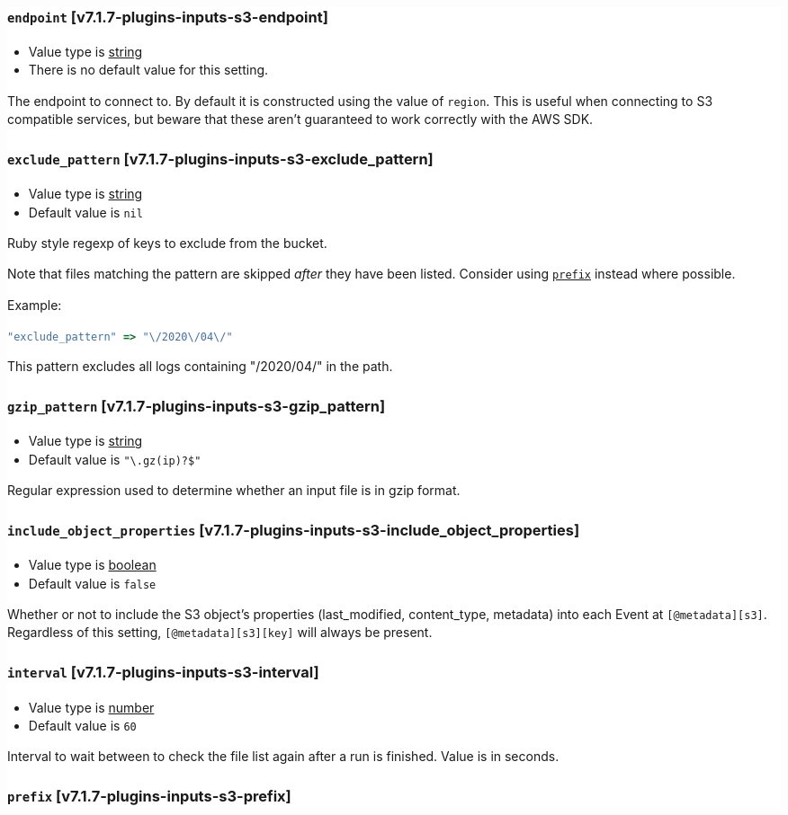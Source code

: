 
### `endpoint` [v7.1.7-plugins-inputs-s3-endpoint]

* Value type is [string](logstash://reference/configuration-file-structure.md#string)
* There is no default value for this setting.

The endpoint to connect to. By default it is constructed using the value of `region`. This is useful when connecting to S3 compatible services, but beware that these aren’t guaranteed to work correctly with the AWS SDK.


### `exclude_pattern` [v7.1.7-plugins-inputs-s3-exclude_pattern]

* Value type is [string](logstash://reference/configuration-file-structure.md#string)
* Default value is `nil`

Ruby style regexp of keys to exclude from the bucket.

Note that files matching the pattern are skipped *after* they have been listed. Consider using [`prefix`](v7-1-7-plugins-inputs-s3.md#v7.1.7-plugins-inputs-s3-prefix) instead where possible.

Example:

```ruby
"exclude_pattern" => "\/2020\/04\/"
```

This pattern excludes all logs containing "/2020/04/" in the path.


### `gzip_pattern` [v7.1.7-plugins-inputs-s3-gzip_pattern]

* Value type is [string](logstash://reference/configuration-file-structure.md#string)
* Default value is `"\.gz(ip)?$"`

Regular expression used to determine whether an input file is in gzip format.


### `include_object_properties` [v7.1.7-plugins-inputs-s3-include_object_properties]

* Value type is [boolean](logstash://reference/configuration-file-structure.md#boolean)
* Default value is `false`

Whether or not to include the S3 object’s properties (last_modified, content_type, metadata) into each Event at `[@metadata][s3]`. Regardless of this setting, `[@metadata][s3][key]` will always be present.


### `interval` [v7.1.7-plugins-inputs-s3-interval]

* Value type is [number](logstash://reference/configuration-file-structure.md#number)
* Default value is `60`

Interval to wait between to check the file list again after a run is finished. Value is in seconds.


### `prefix` [v7.1.7-plugins-inputs-s3-prefix]
